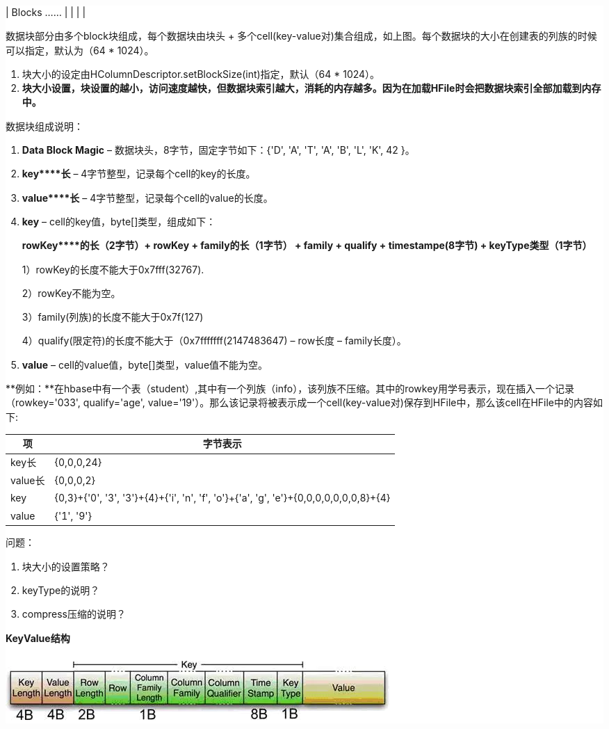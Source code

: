 | Blocks ……                                                    |         |      |       |

数据块部分由多个block块组成，每个数据块由块头 + 多个cell(key-value对)集合组成，如上图。每个数据块的大小在创建表的列族的时候可以指定，默认为（64 * 1024）。

1. 块大小的设定由HColumnDescriptor.setBlockSize(int)指定，默认（64 * 1024）。
2.   **块大小设置，块设置的越小，访问速度越快，但数据块索引越大，消耗的内存越多。因为在加载HFile时会把数据块索引全部加载到内存中。**

数据块组成说明：

1. **Data Block Magic** – 数据块头，8字节，固定字节如下：{'D', 'A', 'T', 'A', 'B', 'L', 'K', 42 }。

2. **key****长** – 4字节整型，记录每个cell的key的长度。

3. **value****长** – 4字节整型，记录每个cell的value的长度。

4. **key** – cell的key值，byte[]类型，组成如下：

   **rowKey****的长（2字节）+ rowKey + family的长（1字节） + family + qualify + timestampe(8字节) + keyType类型（1字节）**

   1）rowKey的长度不能大于0x7fff(32767).

   2）rowKey不能为空。

   3）family(列族)的长度不能大于0x7f(127)

   4）qualify(限定符)的长度不能大于（0x7fffffff(2147483647) – row长度 – family长度）。

5. **value** – cell的value值，byte[]类型，value值不能为空。



**例如：**在hbase中有一个表（student）,其中有一个列族（info），该列族不压缩。其中的rowkey用学号表示，现在插入一个记录（rowkey='033', qualify='age', value='19'）。那么该记录将被表示成一个cell(key-value对)保存到HFile中，那么该cell在HFile中的内容如下:

| **项**  | **字节表示**                                                 |
| ------- | ------------------------------------------------------------ |
| key长   | {0,0,0,24}                                                   |
| value长 | {0,0,0,2}                                                    |
| key     | {0,3}+{'0', '3', '3'}+{4}+{'i', 'n', 'f', 'o'}+{'a', 'g', 'e'}+{0,0,0,0,0,0,0,8}+{4} |
| value   | {'1', '9'}                                                   |

问题：

1. 块大小的设置策略？

2. keyType的说明？

3. compress压缩的说明？



**KeyValue结构**

![](../../image/hbase-hfile-kv.png)
